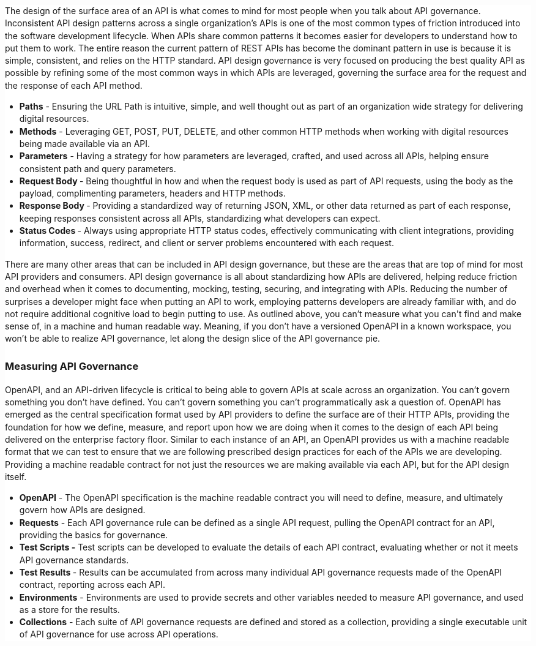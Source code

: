 <p class="p1">The design of the surface area of an API is what comes to mind for most people when you talk about API governance. Inconsistent API design patterns across a single organization&rsquo;s APIs is one of the most common types of friction introduced into the software development lifecycle. When APIs share common patterns it becomes easier for developers to understand how to put them to work. The entire reason the current pattern of REST APIs has become the dominant pattern in use is because it is simple, consistent, and relies on the HTTP standard. API design governance is very focused on producing the best quality API as possible by refining some of the most common ways in which APIs are leveraged, governing the surface area for the request and the response of each API method.</p>
<ul class="ul1">
<li class="li1"><strong>Paths</strong> - Ensuring the URL Path is intuitive, simple, and well thought out as part of an organization wide strategy for delivering digital resources.</li>
<li class="li1"><strong>Methods</strong> - Leveraging GET, POST, PUT, DELETE, and other common HTTP methods when working with digital resources being made available via an API.</li>
<li class="li1"><strong>Parameters</strong> - Having a strategy for how parameters are leveraged, crafted, and used across all APIs, helping ensure consistent path and query parameters.</li>
<li class="li1"><strong>Request Body </strong>- Being thoughtful in how and when the request body is used as part of API requests, using the body as the payload, complimenting parameters, headers and HTTP methods.</li>
<li class="li1"><strong>Response Body </strong>- Providing a standardized way of returning JSON, XML, or other data returned as part of each response, keeping responses consistent across all APIs, standardizing what developers can expect.</li>
<li class="li1"><strong>Status Codes </strong>- Always using appropriate HTTP status codes, effectively communicating with client integrations, providing information, success, redirect, and client or server problems encountered with each request.</li>
</ul>
<p class="p1">There are many other areas that can be included in API design governance, but these are the areas that are top of mind for most API providers and consumers. API design governance is all about standardizing how APIs are delivered, helping reduce friction and overhead when it comes to documenting, mocking, testing, securing, and integrating with APIs. Reducing the number of surprises a developer might face when putting an API to work, employing patterns developers are already familiar with, and do not require additional cognitive load to begin putting to use. As outlined above, you can&rsquo;t measure what you can't find and make sense of, in a machine and human readable way. Meaning, if you don&rsquo;t have a versioned OpenAPI in a known workspace, you won&rsquo;t be able to realize API governance, let along the design slice of the API governance pie.</p>
<h3>Measuring API Governance</h3>
<p class="p1">OpenAPI, and an API-driven lifecycle is critical to being able to govern APIs at scale across an organization. You can&rsquo;t govern something you don&rsquo;t have defined. You can&rsquo;t govern something you can&rsquo;t programmatically ask a question of. OpenAPI has emerged as the central specification format used by API providers to define the surface are of their HTTP APIs, providing the foundation for how we define, measure, and report upon how we are doing when it comes to the design of each API being delivered on the enterprise factory floor. Similar to each instance of an API, an OpenAPI provides us with a machine readable format that we can test to ensure that we are following prescribed design practices for each of the APIs we are developing. Providing a machine readable contract for not just the resources we are making available via each API, but for the API design itself.<span>&nbsp;</span></p>
<ul class="ul1">
<li class="li1"><strong>OpenAPI</strong> - The OpenAPI specification is the machine readable contract you will need to define, measure, and ultimately govern how APIs are designed.</li>
<li class="li1"><strong>Requests</strong> - Each API governance rule can be defined as a single API request, pulling the OpenAPI contract for an API, providing the basics for governance.</li>
<li class="li1"><strong>Test Scripts -</strong> Test scripts can be developed to evaluate the details of each API contract, evaluating whether or not it meets API governance standards.</li>
<li class="li1"><strong>Test Results </strong>- Results can be accumulated from across many individual API governance requests made of the OpenAPI contract, reporting across each API.</li>
<li class="li1"><strong>Environments</strong> - Environments are used to provide secrets and other variables needed to measure API governance, and used as a store for the results.</li>
<li class="li1"><strong>Collections</strong> - Each suite of API governance requests are defined and stored as a collection, providing a single executable unit of API governance for use across API operations.</li>
</ul>